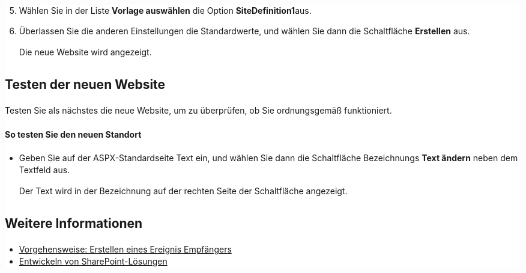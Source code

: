5. Wählen Sie in der Liste **Vorlage auswählen** die Option **SiteDefinition1**aus.

6. Überlassen Sie die anderen Einstellungen die Standardwerte, und wählen Sie dann die Schaltfläche **Erstellen** aus.

     Die neue Website wird angezeigt.

## <a name="test-the-new-site"></a>Testen der neuen Website
 Testen Sie als nächstes die neue Website, um zu überprüfen, ob Sie ordnungsgemäß funktioniert.

#### <a name="to-test-the-new-site"></a>So testen Sie den neuen Standort

- Geben Sie auf der ASPX-Standardseite Text ein, und wählen Sie dann die Schaltfläche Bezeichnungs **Text ändern** neben dem Textfeld aus.

     Der Text wird in der Bezeichnung auf der rechten Seite der Schaltfläche angezeigt.

## <a name="see-also"></a>Weitere Informationen
- [Vorgehensweise: Erstellen eines Ereignis Empfängers](../sharepoint/how-to-create-an-event-receiver.md)
- [Entwickeln von SharePoint-Lösungen](../sharepoint/developing-sharepoint-solutions.md)
